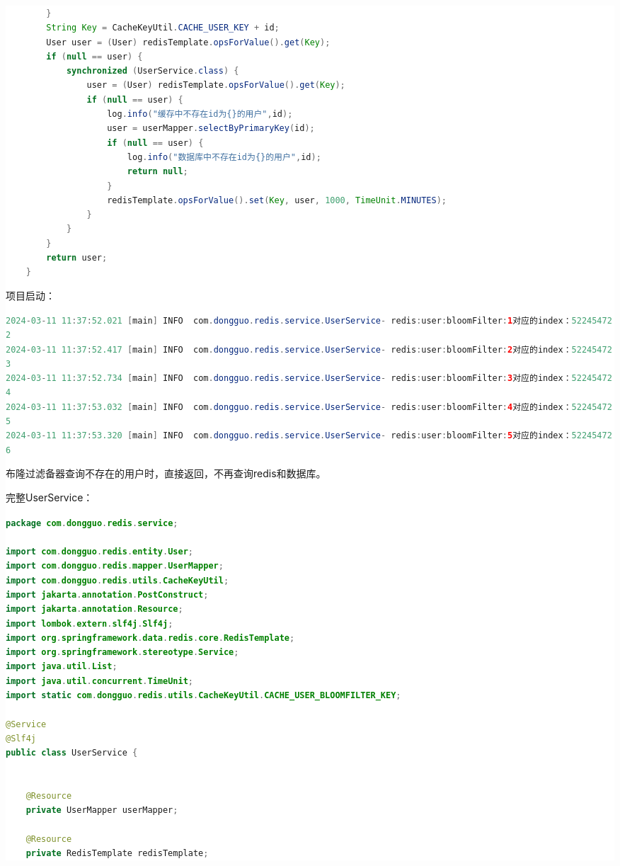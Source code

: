 ```java
        }
        String Key = CacheKeyUtil.CACHE_USER_KEY + id;
        User user = (User) redisTemplate.opsForValue().get(Key);
        if (null == user) {
            synchronized (UserService.class) {
                user = (User) redisTemplate.opsForValue().get(Key);
                if (null == user) {
                    log.info("缓存中不存在id为{}的用户",id);
                    user = userMapper.selectByPrimaryKey(id);
                    if (null == user) {
                        log.info("数据库中不存在id为{}的用户",id);
                        return null;
                    }
                    redisTemplate.opsForValue().set(Key, user, 1000, TimeUnit.MINUTES);
                }
            }
        }
        return user;
    }
```

项目启动：

```java
2024-03-11 11:37:52.021 [main] INFO  com.dongguo.redis.service.UserService- redis:user:bloomFilter:1对应的index：522454722
2024-03-11 11:37:52.417 [main] INFO  com.dongguo.redis.service.UserService- redis:user:bloomFilter:2对应的index：522454723
2024-03-11 11:37:52.734 [main] INFO  com.dongguo.redis.service.UserService- redis:user:bloomFilter:3对应的index：522454724
2024-03-11 11:37:53.032 [main] INFO  com.dongguo.redis.service.UserService- redis:user:bloomFilter:4对应的index：522454725
2024-03-11 11:37:53.320 [main] INFO  com.dongguo.redis.service.UserService- redis:user:bloomFilter:5对应的index：522454726
```

布隆过滤备器查询不存在的用户时，直接返回，不再查询redis和数据库。



完整UserService：

```java
package com.dongguo.redis.service;

import com.dongguo.redis.entity.User;
import com.dongguo.redis.mapper.UserMapper;
import com.dongguo.redis.utils.CacheKeyUtil;
import jakarta.annotation.PostConstruct;
import jakarta.annotation.Resource;
import lombok.extern.slf4j.Slf4j;
import org.springframework.data.redis.core.RedisTemplate;
import org.springframework.stereotype.Service;
import java.util.List;
import java.util.concurrent.TimeUnit;
import static com.dongguo.redis.utils.CacheKeyUtil.CACHE_USER_BLOOMFILTER_KEY;

@Service
@Slf4j
public class UserService {


    @Resource
    private UserMapper userMapper;

    @Resource
    private RedisTemplate redisTemplate;
```